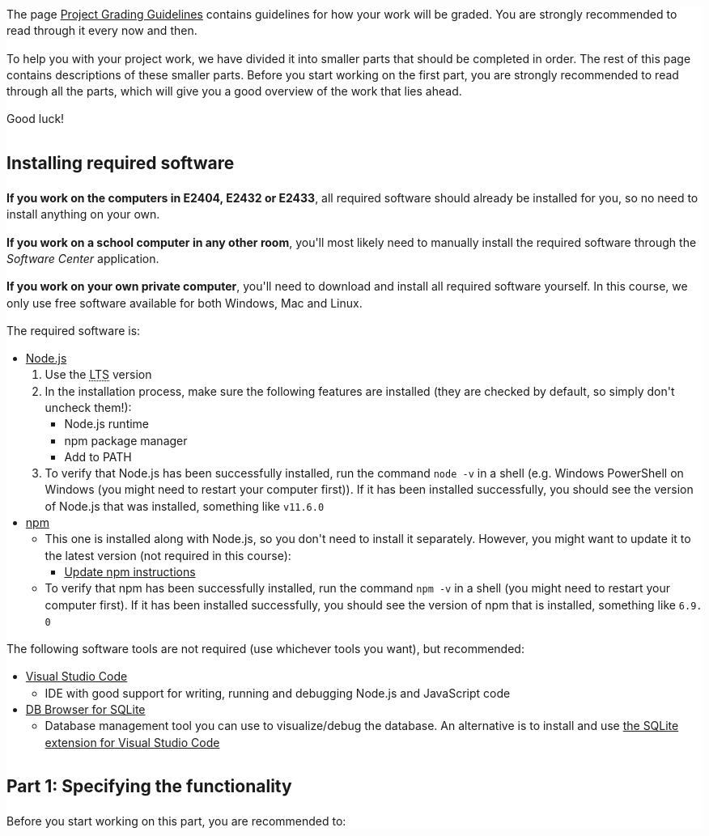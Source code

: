 The page [Project Grading Guidelines](project-grading-guidelines/) contains guidelines for how your work will be graded. You are strongly recommended to read through it every now and then.

To help you with your project work, we have divided it into smaller parts that should be completed in order. The rest of this page contains descriptions of these smaller parts. Before you start working on the first part, you are strongly recommended to read through all the parts, which will give you a good overview of the work that lies ahead.

Good luck!

## Installing required software
**If you work on the computers in E2404, E2432 or E2433**, all required software should already be installed for you, so no need to install anything on your own.

**If you work on a school computer in any other room**, you'll most likely need to manually install the required software through the *Software Center* application.

**If you work on your own private computer**, you'll need to download and install all required software yourself. In this course, we only use free software available for both Windows, Mac and Linux.

The required software is:

* [Node.js](https://nodejs.org/)
    1. Use the <abbr title="Long-Term Support">LTS</abbr> version
    2. In the installation process, make sure the following features are installed (they are checked by default, so simply don't uncheck them!):
        * Node.js runtime
        * npm package manager
        * Add to PATH
    3. To verify that Node.js has been successfully installed, run the command `node -v` in a shell (e.g. Windows PowerShell on Windows (you might need to restart your computer first)). If it has been installed successfully, you should see the version of Node.js that was installed, something like `v11.6.0`
* [npm](https://www.npmjs.com/)
    * This one is installed along with Node.js, so you don't need to install it separately. However, you might want to update it to the latest version (not required in this course):
        * [Update npm instructions](https://docs.npmjs.com/troubleshooting/try-the-latest-stable-version-of-npm)
    * To verify that npm has been successfully installed, run the command `npm -v` in a shell (you might need to restart your computer first). If it has been installed successfully, you should see the version of npm that is installed, something like `6.9.0`

The following software tools are not required (use whichever tools you want), but recommended:

* [Visual Studio Code](https://code.visualstudio.com/)
    * IDE with good support for writing, running and debugging Node.js and JavaScript code
* [DB Browser for SQLite](https://sqlitebrowser.org/)
    * Database management tool you can use to visualize/debug the database. An alternative is to install and use [the SQLite extension for Visual Studio Code](https://marketplace.visualstudio.com/items?itemName=alexcvzz.vscode-sqlite)

## Part 1: Specifying the functionality
Before you start working on this part, you are recommended to:

